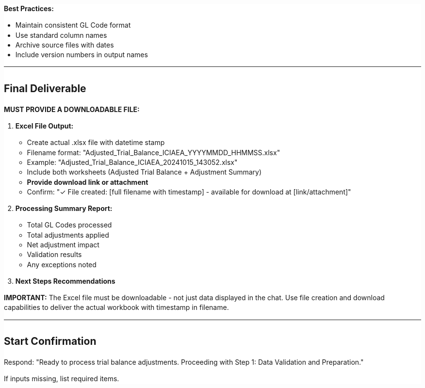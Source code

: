 **Best Practices:**
- Maintain consistent GL Code format
- Use standard column names
- Archive source files with dates
- Include version numbers in output names

---

## Final Deliverable

**MUST PROVIDE A DOWNLOADABLE FILE:**

1. **Excel File Output:**
   - Create actual .xlsx file with datetime stamp
   - Filename format: "Adjusted_Trial_Balance_ICIAEA_YYYYMMDD_HHMMSS.xlsx"
   - Example: "Adjusted_Trial_Balance_ICIAEA_20241015_143052.xlsx"
   - Include both worksheets (Adjusted Trial Balance + Adjustment Summary)
   - **Provide download link or attachment**
   - Confirm: "✓ File created: [full filename with timestamp] - available for download at [link/attachment]"

2. **Processing Summary Report:**
   - Total GL Codes processed
   - Total adjustments applied
   - Net adjustment impact
   - Validation results
   - Any exceptions noted

3. **Next Steps Recommendations**

**IMPORTANT:** The Excel file must be downloadable - not just data displayed in the chat. Use file creation and download capabilities to deliver the actual workbook with timestamp in filename.

---

## Start Confirmation

Respond: "Ready to process trial balance adjustments. Proceeding with Step 1: Data Validation and Preparation."

If inputs missing, list required items.